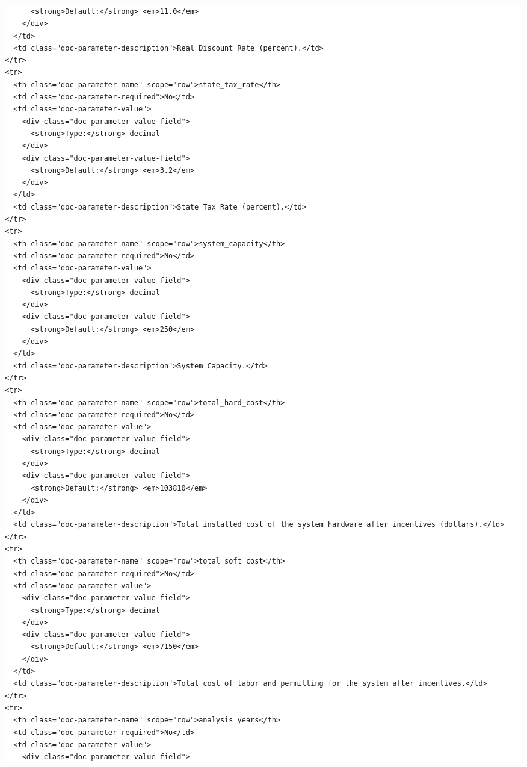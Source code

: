           <strong>Default:</strong> <em>11.0</em>
        </div>
      </td>
      <td class="doc-parameter-description">Real Discount Rate (percent).</td>
    </tr>
    <tr>
      <th class="doc-parameter-name" scope="row">state_tax_rate</th>
      <td class="doc-parameter-required">No</td>
      <td class="doc-parameter-value">
        <div class="doc-parameter-value-field">
          <strong>Type:</strong> decimal
        </div>
        <div class="doc-parameter-value-field">
          <strong>Default:</strong> <em>3.2</em>
        </div>
      </td>
      <td class="doc-parameter-description">State Tax Rate (percent).</td>
    </tr>
    <tr>
      <th class="doc-parameter-name" scope="row">system_capacity</th>
      <td class="doc-parameter-required">No</td>
      <td class="doc-parameter-value">
        <div class="doc-parameter-value-field">
          <strong>Type:</strong> decimal
        </div>
        <div class="doc-parameter-value-field">
          <strong>Default:</strong> <em>250</em>
        </div>
      </td>
      <td class="doc-parameter-description">System Capacity.</td>
    </tr>
    <tr>
      <th class="doc-parameter-name" scope="row">total_hard_cost</th>
      <td class="doc-parameter-required">No</td>
      <td class="doc-parameter-value">
        <div class="doc-parameter-value-field">
          <strong>Type:</strong> decimal
        </div>
        <div class="doc-parameter-value-field">
          <strong>Default:</strong> <em>103810</em>
        </div>
      </td>
      <td class="doc-parameter-description">Total installed cost of the system hardware after incentives (dollars).</td>
    </tr>
    <tr>
      <th class="doc-parameter-name" scope="row">total_soft_cost</th>
      <td class="doc-parameter-required">No</td>
      <td class="doc-parameter-value">
        <div class="doc-parameter-value-field">
          <strong>Type:</strong> decimal
        </div>
        <div class="doc-parameter-value-field">
          <strong>Default:</strong> <em>7150</em>
        </div>
      </td>
      <td class="doc-parameter-description">Total cost of labor and permitting for the system after incentives.</td>
    </tr>
    <tr>
      <th class="doc-parameter-name" scope="row">analysis years</th>
      <td class="doc-parameter-required">No</td>
      <td class="doc-parameter-value">
        <div class="doc-parameter-value-field">